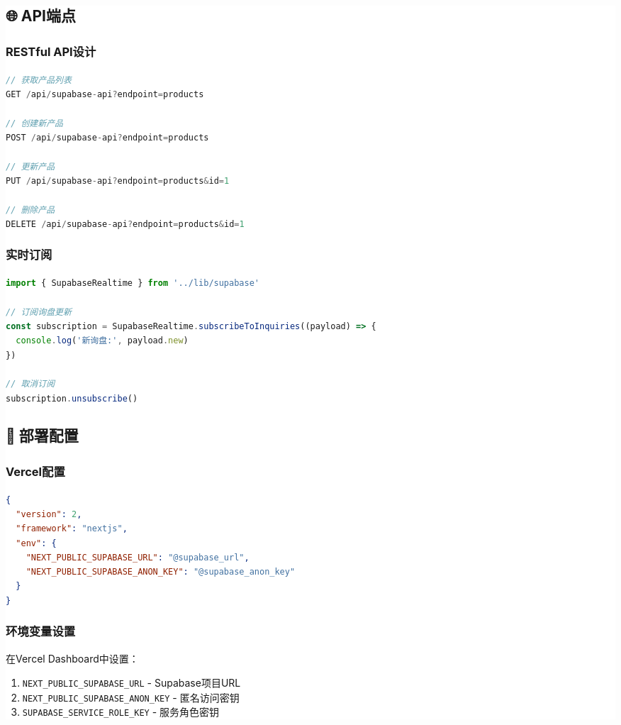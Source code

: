 ## 🌐 API端点

### RESTful API设计

```javascript
// 获取产品列表
GET /api/supabase-api?endpoint=products

// 创建新产品
POST /api/supabase-api?endpoint=products

// 更新产品
PUT /api/supabase-api?endpoint=products&id=1

// 删除产品
DELETE /api/supabase-api?endpoint=products&id=1
```

### 实时订阅

```javascript
import { SupabaseRealtime } from '../lib/supabase'

// 订阅询盘更新
const subscription = SupabaseRealtime.subscribeToInquiries((payload) => {
  console.log('新询盘:', payload.new)
})

// 取消订阅
subscription.unsubscribe()
```

## 🚀 部署配置

### Vercel配置

```json
{
  "version": 2,
  "framework": "nextjs",
  "env": {
    "NEXT_PUBLIC_SUPABASE_URL": "@supabase_url",
    "NEXT_PUBLIC_SUPABASE_ANON_KEY": "@supabase_anon_key"
  }
}
```

### 环境变量设置

在Vercel Dashboard中设置：

1. `NEXT_PUBLIC_SUPABASE_URL` - Supabase项目URL
2. `NEXT_PUBLIC_SUPABASE_ANON_KEY` - 匿名访问密钥
3. `SUPABASE_SERVICE_ROLE_KEY` - 服务角色密钥

